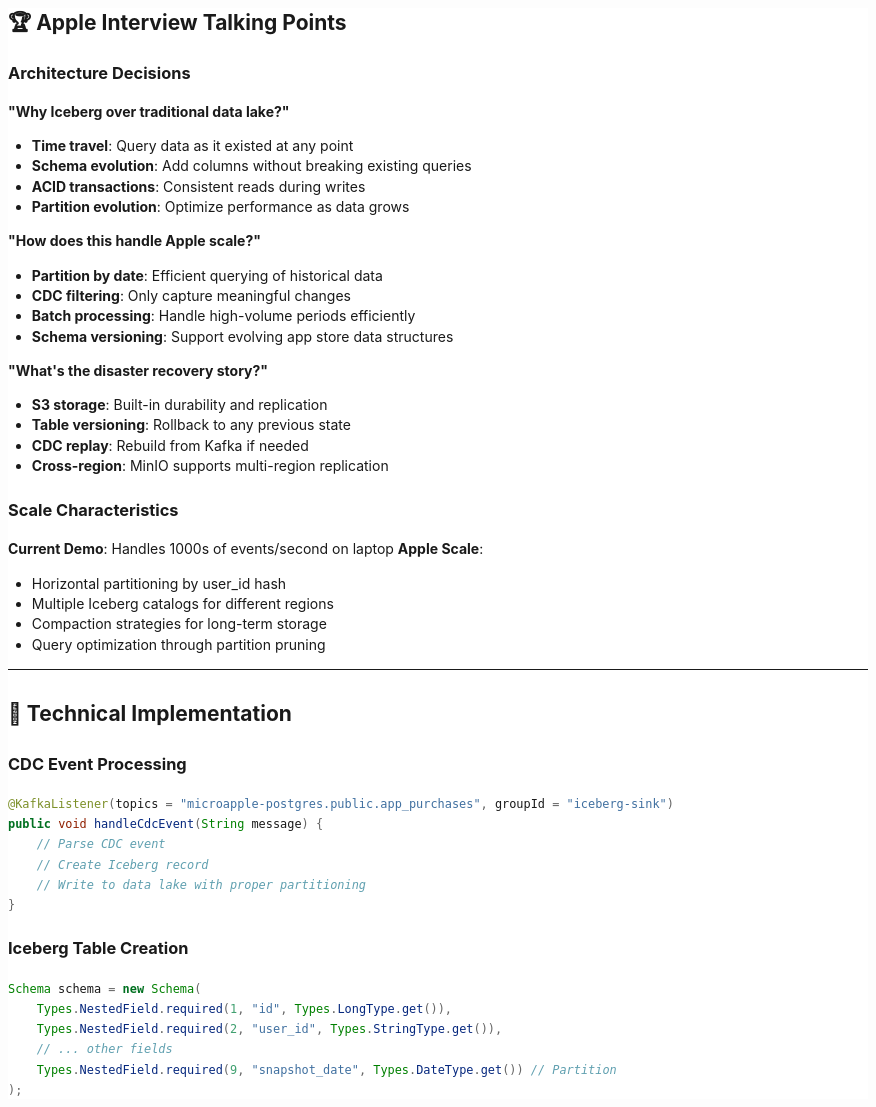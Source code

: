 
## 🏆 **Apple Interview Talking Points**

### **Architecture Decisions**

**"Why Iceberg over traditional data lake?"**
- **Time travel**: Query data as it existed at any point
- **Schema evolution**: Add columns without breaking existing queries  
- **ACID transactions**: Consistent reads during writes
- **Partition evolution**: Optimize performance as data grows

**"How does this handle Apple scale?"**
- **Partition by date**: Efficient querying of historical data
- **CDC filtering**: Only capture meaningful changes
- **Batch processing**: Handle high-volume periods efficiently
- **Schema versioning**: Support evolving app store data structures

**"What's the disaster recovery story?"**
- **S3 storage**: Built-in durability and replication
- **Table versioning**: Rollback to any previous state
- **CDC replay**: Rebuild from Kafka if needed
- **Cross-region**: MinIO supports multi-region replication

### **Scale Characteristics**

**Current Demo**: Handles 1000s of events/second on laptop
**Apple Scale**: 
- Horizontal partitioning by user_id hash
- Multiple Iceberg catalogs for different regions
- Compaction strategies for long-term storage
- Query optimization through partition pruning

---

## 🔧 **Technical Implementation**

### **CDC Event Processing**
```java
@KafkaListener(topics = "microapple-postgres.public.app_purchases", groupId = "iceberg-sink")
public void handleCdcEvent(String message) {
    // Parse CDC event
    // Create Iceberg record
    // Write to data lake with proper partitioning
}
```

### **Iceberg Table Creation**
```java
Schema schema = new Schema(
    Types.NestedField.required(1, "id", Types.LongType.get()),
    Types.NestedField.required(2, "user_id", Types.StringType.get()),
    // ... other fields
    Types.NestedField.required(9, "snapshot_date", Types.DateType.get()) // Partition
);
```
